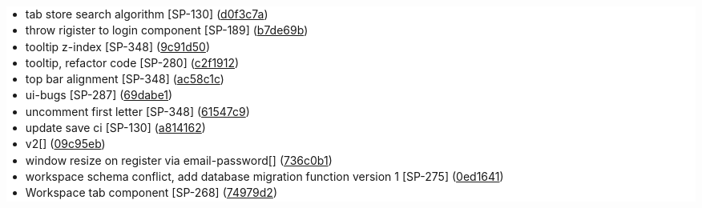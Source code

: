 * tab store search algorithm  [SP-130] ([d0f3c7a](https://github.com/punitkashyup/sparrow-app/commit/d0f3c7a576cc239b579672ad2d07a32d4b6a482c))
* throw rigister to login component [SP-189] ([b7de69b](https://github.com/punitkashyup/sparrow-app/commit/b7de69bd94a537542217a4f530b1be2cac01584c))
* tooltip z-index [SP-348] ([9c91d50](https://github.com/punitkashyup/sparrow-app/commit/9c91d50d43eeb4656e0fa22e6e29389f9a3dc28c))
* tooltip, refactor code [SP-280] ([c2f1912](https://github.com/punitkashyup/sparrow-app/commit/c2f1912f307c57ea65b51a0cc807bdb894c75e91))
* top bar alignment [SP-348] ([ac58c1c](https://github.com/punitkashyup/sparrow-app/commit/ac58c1c1dfa5bd076049090657a28cada51683e4))
* ui-bugs [SP-287] ([69dabe1](https://github.com/punitkashyup/sparrow-app/commit/69dabe1d531b5773a8bd227d8221a78438b11ab2))
* uncomment first letter [SP-348] ([61547c9](https://github.com/punitkashyup/sparrow-app/commit/61547c9ab89d18a809377682b2e5b0b28f13f232))
* update save ci [SP-130] ([a814162](https://github.com/punitkashyup/sparrow-app/commit/a814162964976f19f04505eb0408fcb3dcdfaa54))
* v2[] ([09c95eb](https://github.com/punitkashyup/sparrow-app/commit/09c95eb36231a6da10ecf7a710ad83f78b700230))
* window resize on register via email-password[] ([736c0b1](https://github.com/punitkashyup/sparrow-app/commit/736c0b12175ba716e4f0c77c5c4319659033e238))
* workspace schema conflict, add database migration function version 1 [SP-275] ([0ed1641](https://github.com/punitkashyup/sparrow-app/commit/0ed1641f5efd3351180fa58833f6adc901ad65ee))
* Workspace tab component [SP-268] ([74979d2](https://github.com/punitkashyup/sparrow-app/commit/74979d204ef520e4410fb0eb846d7fd3d5dae159))
